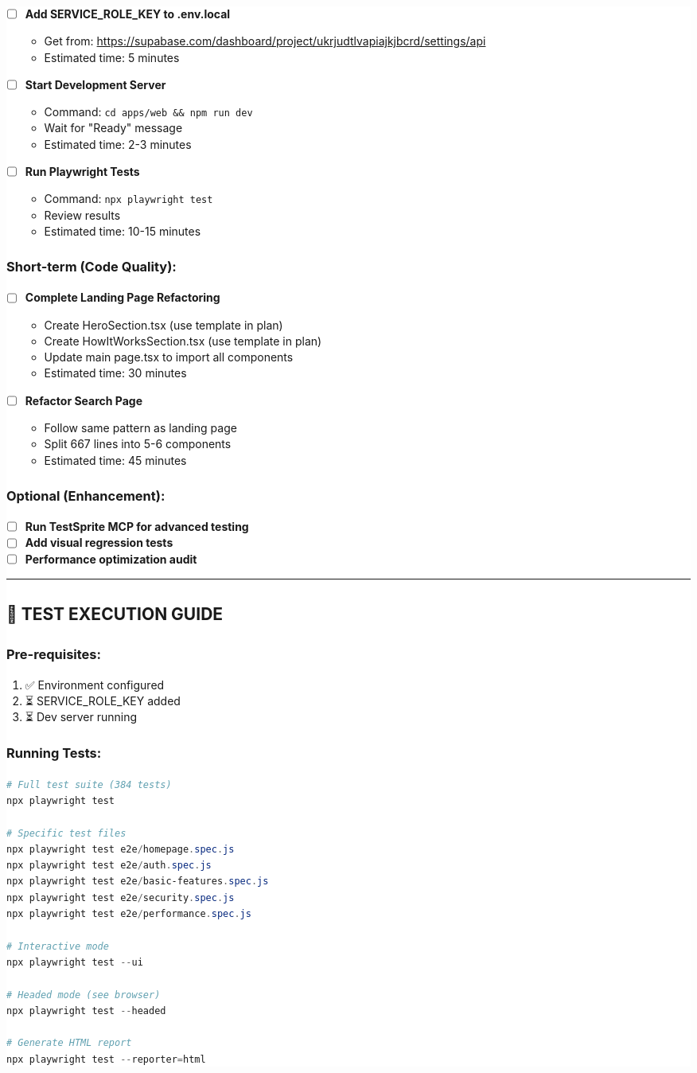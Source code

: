 - [ ] **Add SERVICE_ROLE_KEY to .env.local**
  - Get from: https://supabase.com/dashboard/project/ukrjudtlvapiajkjbcrd/settings/api
  - Estimated time: 5 minutes

- [ ] **Start Development Server**
  - Command: `cd apps/web && npm run dev`
  - Wait for "Ready" message
  - Estimated time: 2-3 minutes

- [ ] **Run Playwright Tests**
  - Command: `npx playwright test`
  - Review results
  - Estimated time: 10-15 minutes

### Short-term (Code Quality):

- [ ] **Complete Landing Page Refactoring**
  - Create HeroSection.tsx (use template in plan)
  - Create HowItWorksSection.tsx (use template in plan)
  - Update main page.tsx to import all components
  - Estimated time: 30 minutes

- [ ] **Refactor Search Page**
  - Follow same pattern as landing page
  - Split 667 lines into 5-6 components
  - Estimated time: 45 minutes

### Optional (Enhancement):

- [ ] **Run TestSprite MCP for advanced testing**
- [ ] **Add visual regression tests**
- [ ] **Performance optimization audit**

---

## 🧪 TEST EXECUTION GUIDE

### Pre-requisites:
1. ✅ Environment configured
2. ⏳ SERVICE_ROLE_KEY added
3. ⏳ Dev server running

### Running Tests:

```powershell
# Full test suite (384 tests)
npx playwright test

# Specific test files
npx playwright test e2e/homepage.spec.js
npx playwright test e2e/auth.spec.js
npx playwright test e2e/basic-features.spec.js
npx playwright test e2e/security.spec.js
npx playwright test e2e/performance.spec.js

# Interactive mode
npx playwright test --ui

# Headed mode (see browser)
npx playwright test --headed

# Generate HTML report
npx playwright test --reporter=html
```
